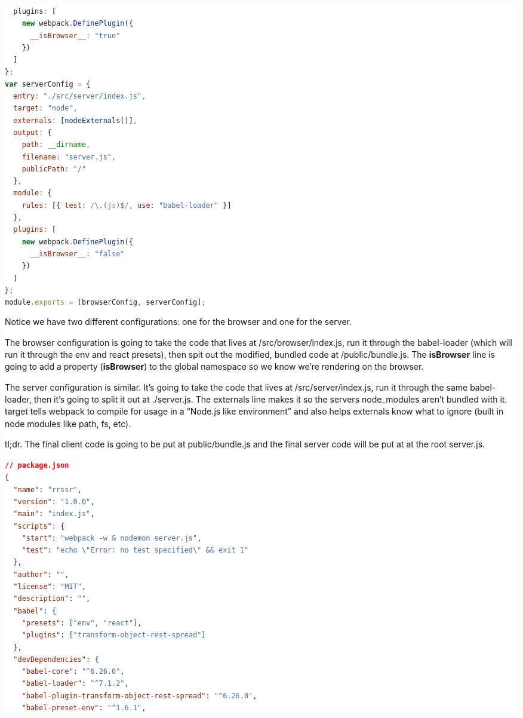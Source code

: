 ```js
  plugins: [
    new webpack.DefinePlugin({
      __isBrowser__: "true"
    })
  ]
};
var serverConfig = {
  entry: "./src/server/index.js",
  target: "node",
  externals: [nodeExternals()],
  output: {
    path: __dirname,
    filename: "server.js",
    publicPath: "/"
  },
  module: {
    rules: [{ test: /\.(js)$/, use: "babel-loader" }]
  },
  plugins: [
    new webpack.DefinePlugin({
      __isBrowser__: "false"
    })
  ]
};
module.exports = [browserConfig, serverConfig];
```

Notice we have two different configurations: one for the browser and one for the server.

The browser configuration is going to take the code that lives at /src/browser/index.js, run it through the babel-loader (which will run it through the env and react presets), then spit out the modified, bundled code at /public/bundle.js. The **isBrowser** line is going to add a property (**isBrowser**) to the global namespace so we know we’re rendering on the browser.

The server configuration is similar. It’s going to take the code that lives at /src/server/index.js, run it through the same babel-loader, then it’s going to split it out at ./server.js. The externals line makes it so the servers node_modules aren’t bundled with it. target tells webpack to compile for usage in a “Node.js like environment” and also helps externals know what to ignore (built in node modules like path, fs, etc).

tl;dr. The final client code is going to be put at public/bundle.js and the final server code will be put at at the root server.js.

```json
// package.json
{
  "name": "rrssr",
  "version": "1.0.0",
  "main": "index.js",
  "scripts": {
    "start": "webpack -w & nodemon server.js",
    "test": "echo \"Error: no test specified\" && exit 1"
  },
  "author": "",
  "license": "MIT",
  "description": "",
  "babel": {
    "presets": ["env", "react"],
    "plugins": ["transform-object-rest-spread"]
  },
  "devDependencies": {
    "babel-core": "^6.26.0",
    "babel-loader": "^7.1.2",
    "babel-plugin-transform-object-rest-spread": "^6.26.0",
    "babel-preset-env": "^1.6.1",
```
